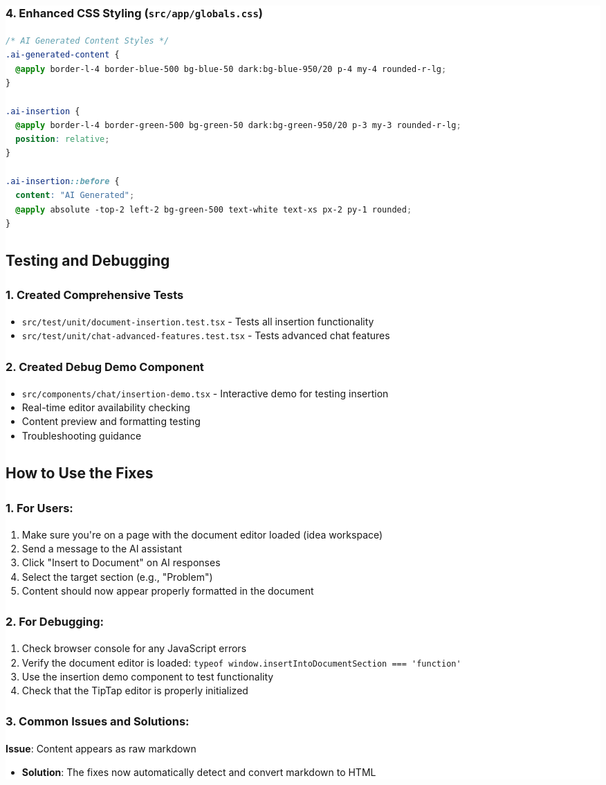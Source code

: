 ### 4. Enhanced CSS Styling (`src/app/globals.css`)
```css
/* AI Generated Content Styles */
.ai-generated-content {
  @apply border-l-4 border-blue-500 bg-blue-50 dark:bg-blue-950/20 p-4 my-4 rounded-r-lg;
}

.ai-insertion {
  @apply border-l-4 border-green-500 bg-green-50 dark:bg-green-950/20 p-3 my-3 rounded-r-lg;
  position: relative;
}

.ai-insertion::before {
  content: "AI Generated";
  @apply absolute -top-2 left-2 bg-green-500 text-white text-xs px-2 py-1 rounded;
}
```

## Testing and Debugging

### 1. Created Comprehensive Tests
- `src/test/unit/document-insertion.test.tsx` - Tests all insertion functionality
- `src/test/unit/chat-advanced-features.test.tsx` - Tests advanced chat features

### 2. Created Debug Demo Component
- `src/components/chat/insertion-demo.tsx` - Interactive demo for testing insertion
- Real-time editor availability checking
- Content preview and formatting testing
- Troubleshooting guidance

## How to Use the Fixes

### 1. **For Users**:
1. Make sure you're on a page with the document editor loaded (idea workspace)
2. Send a message to the AI assistant
3. Click "Insert to Document" on AI responses
4. Select the target section (e.g., "Problem")
5. Content should now appear properly formatted in the document

### 2. **For Debugging**:
1. Check browser console for any JavaScript errors
2. Verify the document editor is loaded: `typeof window.insertIntoDocumentSection === 'function'`
3. Use the insertion demo component to test functionality
4. Check that the TipTap editor is properly initialized

### 3. **Common Issues and Solutions**:

**Issue**: Content appears as raw markdown
- **Solution**: The fixes now automatically detect and convert markdown to HTML
